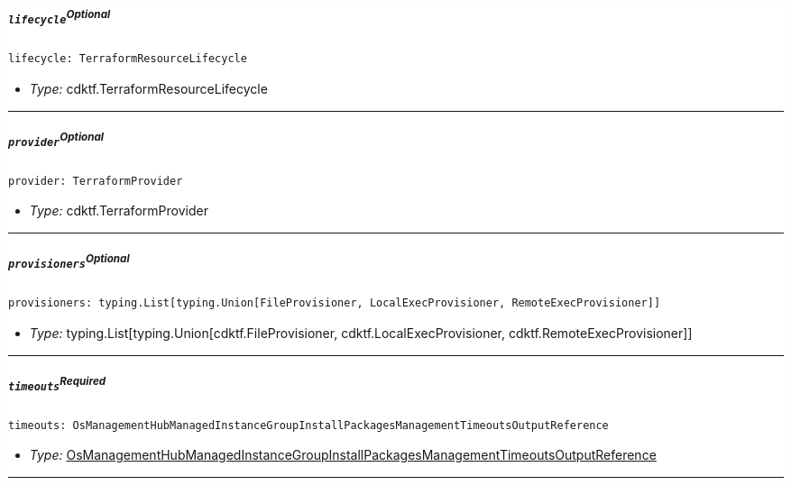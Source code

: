 
##### `lifecycle`<sup>Optional</sup> <a name="lifecycle" id="rhizo-co-terraform-provider-oci.osManagementHubManagedInstanceGroupInstallPackagesManagement.OsManagementHubManagedInstanceGroupInstallPackagesManagement.property.lifecycle"></a>

```python
lifecycle: TerraformResourceLifecycle
```

- *Type:* cdktf.TerraformResourceLifecycle

---

##### `provider`<sup>Optional</sup> <a name="provider" id="rhizo-co-terraform-provider-oci.osManagementHubManagedInstanceGroupInstallPackagesManagement.OsManagementHubManagedInstanceGroupInstallPackagesManagement.property.provider"></a>

```python
provider: TerraformProvider
```

- *Type:* cdktf.TerraformProvider

---

##### `provisioners`<sup>Optional</sup> <a name="provisioners" id="rhizo-co-terraform-provider-oci.osManagementHubManagedInstanceGroupInstallPackagesManagement.OsManagementHubManagedInstanceGroupInstallPackagesManagement.property.provisioners"></a>

```python
provisioners: typing.List[typing.Union[FileProvisioner, LocalExecProvisioner, RemoteExecProvisioner]]
```

- *Type:* typing.List[typing.Union[cdktf.FileProvisioner, cdktf.LocalExecProvisioner, cdktf.RemoteExecProvisioner]]

---

##### `timeouts`<sup>Required</sup> <a name="timeouts" id="rhizo-co-terraform-provider-oci.osManagementHubManagedInstanceGroupInstallPackagesManagement.OsManagementHubManagedInstanceGroupInstallPackagesManagement.property.timeouts"></a>

```python
timeouts: OsManagementHubManagedInstanceGroupInstallPackagesManagementTimeoutsOutputReference
```

- *Type:* <a href="#rhizo-co-terraform-provider-oci.osManagementHubManagedInstanceGroupInstallPackagesManagement.OsManagementHubManagedInstanceGroupInstallPackagesManagementTimeoutsOutputReference">OsManagementHubManagedInstanceGroupInstallPackagesManagementTimeoutsOutputReference</a>

---
